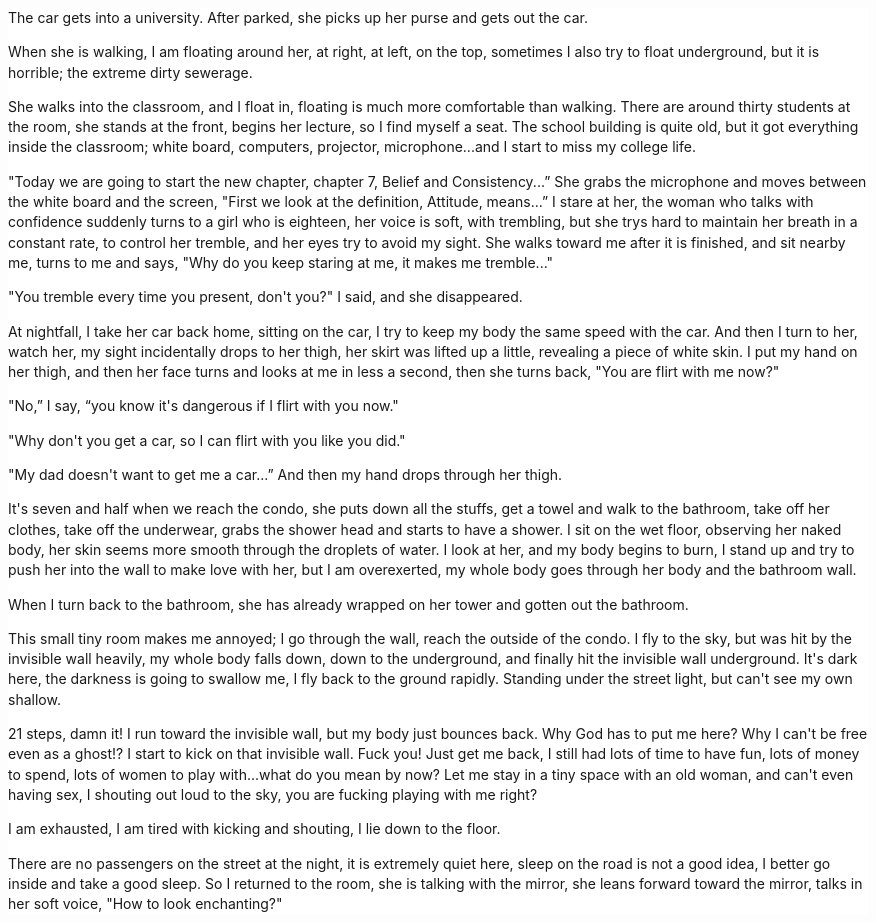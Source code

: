 The car gets into a university. After parked, she picks up her purse and gets out the car.

When she is walking, I am floating around her, at right, at left, on the top, sometimes I also try to float underground, but it is horrible; the extreme dirty sewerage.

She walks into the classroom, and I float in, floating is much more comfortable than walking. There are around thirty students at the room, she stands at the front, begins her lecture, so I find myself a seat. The school building is quite old, but it got everything inside the classroom; white board, computers, projector, microphone...and I start to miss my college life.

"Today we are going to start the new chapter, chapter 7, Belief and Consistency...” She grabs the microphone and moves between the white board and the screen, "First we look at the definition, Attitude, means...” I stare at her, the woman who talks with confidence suddenly turns to a girl who is eighteen, her voice is soft, with trembling, but she trys hard to maintain her breath in a constant rate, to control her tremble, and her eyes try to avoid my sight. She walks toward me after it is finished, and sit nearby me, turns to me and says, "Why do you keep staring at me, it makes me tremble..."

"You tremble every time you present, don't you?" I said, and she disappeared.

At nightfall, I take her car back home, sitting on the car, I try to keep my body the same speed with the car. And then I turn to her, watch her, my sight incidentally drops to her thigh, her skirt was lifted up a little, revealing a piece of white skin. I put my hand on her thigh, and then her face turns and looks at me in less a second, then she turns back, "You are flirt with me now?"

"No,” I say, “you know it's dangerous if I flirt with you now."

"Why don't you get a car, so I can flirt with you like you did."

"My dad doesn't want to get me a car...” And then my hand drops through her thigh.

It's seven and half when we reach the condo, she puts down all the stuffs, get a towel and walk to the bathroom, take off her clothes, take off the underwear, grabs the shower head and starts to have a shower. I sit on the wet floor, observing her naked body, her skin seems more smooth through the droplets of water. I look at her, and my body begins to burn, I stand up and try to push her into the wall to make love with her, but I am overexerted, my whole body goes through her body and the bathroom wall.

When I turn back to the bathroom, she has already wrapped on her tower and gotten out the bathroom.

This small tiny room makes me annoyed; I go through the wall, reach the outside of the condo. I fly to the sky, but was hit by the invisible wall heavily, my whole body falls down, down to the underground, and finally hit the invisible wall underground. It's dark here, the darkness is going to swallow me, I fly back to the ground rapidly. Standing under the street light, but can't see my own shallow.

21 steps, damn it! I run toward the invisible wall, but my body just bounces back. Why God has to put me here? Why I can't be free even as a ghost!? I start to kick on that invisible wall. Fuck you! Just get me back, I still had lots of time to have fun, lots of money to spend, lots of women to play with...what do you mean by now? Let me stay in a tiny space with an old woman, and can't even having sex, I shouting out loud to the sky, you are fucking playing with me right?

I am exhausted, I am tired with kicking and shouting, I lie down to the floor.

There are no passengers on the street at the night, it is extremely quiet here, sleep on the road is not a good idea, I better go inside and take a good sleep. So I returned to the room, she is talking with the mirror, she leans forward toward the mirror, talks in her soft voice, "How to look enchanting?"
